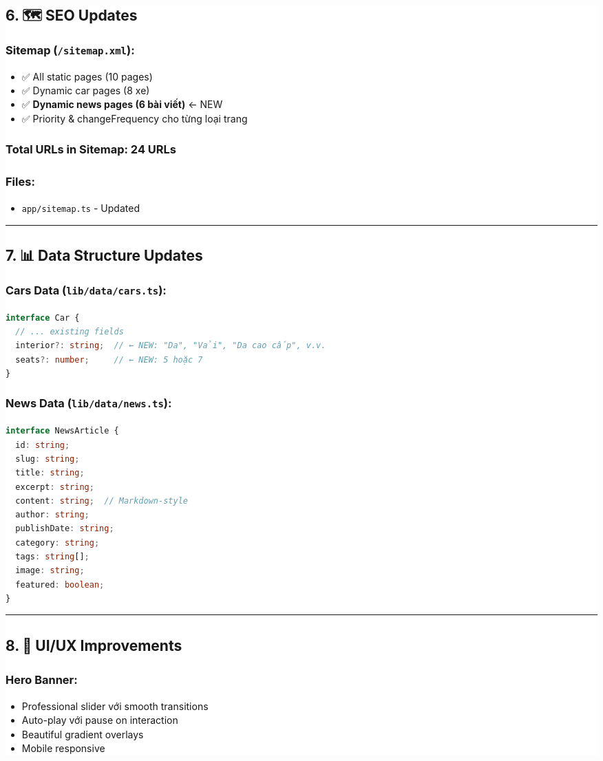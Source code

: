 
## 6. 🗺️ SEO Updates

### Sitemap (`/sitemap.xml`):
- ✅ All static pages (10 pages)
- ✅ Dynamic car pages (8 xe)
- ✅ **Dynamic news pages (6 bài viết)** ← NEW
- ✅ Priority & changeFrequency cho từng loại trang

### Total URLs in Sitemap: **24 URLs**

### Files:
- `app/sitemap.ts` - Updated

---

## 7. 📊 Data Structure Updates

### Cars Data (`lib/data/cars.ts`):
```typescript
interface Car {
  // ... existing fields
  interior?: string;  // ← NEW: "Da", "Vải", "Da cao cấp", v.v.
  seats?: number;     // ← NEW: 5 hoặc 7
}
```

### News Data (`lib/data/news.ts`):
```typescript
interface NewsArticle {
  id: string;
  slug: string;
  title: string;
  excerpt: string;
  content: string;  // Markdown-style
  author: string;
  publishDate: string;
  category: string;
  tags: string[];
  image: string;
  featured: boolean;
}
```

---

## 8. 🎨 UI/UX Improvements

### Hero Banner:
- Professional slider với smooth transitions
- Auto-play với pause on interaction
- Beautiful gradient overlays
- Mobile responsive
